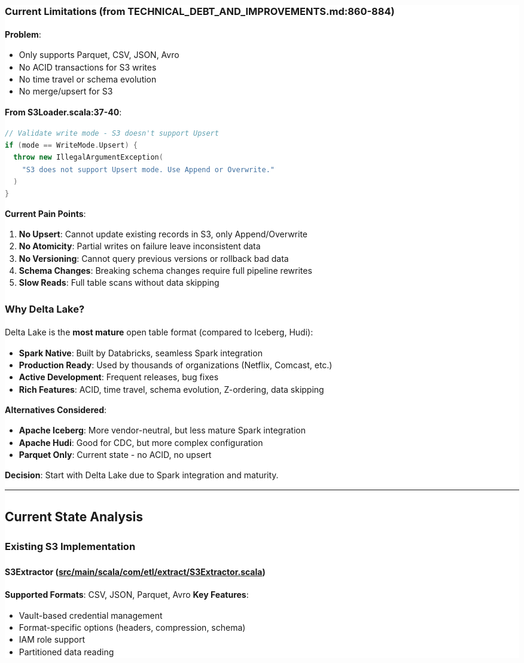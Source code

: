### Current Limitations (from TECHNICAL_DEBT_AND_IMPROVEMENTS.md:860-884)

**Problem**:
- Only supports Parquet, CSV, JSON, Avro
- No ACID transactions for S3 writes
- No time travel or schema evolution
- No merge/upsert for S3

**From S3Loader.scala:37-40**:
```scala
// Validate write mode - S3 doesn't support Upsert
if (mode == WriteMode.Upsert) {
  throw new IllegalArgumentException(
    "S3 does not support Upsert mode. Use Append or Overwrite."
  )
}
```

**Current Pain Points**:
1. **No Upsert**: Cannot update existing records in S3, only Append/Overwrite
2. **No Atomicity**: Partial writes on failure leave inconsistent data
3. **No Versioning**: Cannot query previous versions or rollback bad data
4. **Schema Changes**: Breaking schema changes require full pipeline rewrites
5. **Slow Reads**: Full table scans without data skipping

### Why Delta Lake?

Delta Lake is the **most mature** open table format (compared to Iceberg, Hudi):
- **Spark Native**: Built by Databricks, seamless Spark integration
- **Production Ready**: Used by thousands of organizations (Netflix, Comcast, etc.)
- **Active Development**: Frequent releases, bug fixes
- **Rich Features**: ACID, time travel, schema evolution, Z-ordering, data skipping

**Alternatives Considered**:
- **Apache Iceberg**: More vendor-neutral, but less mature Spark integration
- **Apache Hudi**: Good for CDC, but more complex configuration
- **Parquet Only**: Current state - no ACID, no upsert

**Decision**: Start with Delta Lake due to Spark integration and maturity.

---

## Current State Analysis

### Existing S3 Implementation

#### S3Extractor ([src/main/scala/com/etl/extract/S3Extractor.scala](src/main/scala/com/etl/extract/S3Extractor.scala))

**Supported Formats**: CSV, JSON, Parquet, Avro
**Key Features**:
- Vault-based credential management
- Format-specific options (headers, compression, schema)
- IAM role support
- Partitioned data reading

